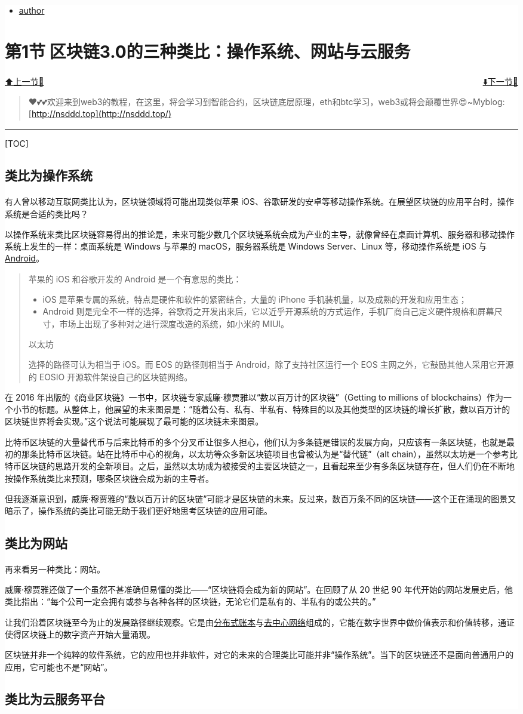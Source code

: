 + [author](http://nsddd.top)

# 第1节 区块链3.0的三种类比：操作系统、网站与云服务

<div><a href = '0.md' style='float:left'>⬆️上一节🔗</a><a href = '2.md' style='float: right'>⬇️下一节🔗</a></div>
<br>

> ❤️💕💕欢迎来到web3的教程，在这里，将会学习到智能合约，区块链底层原理，eth和btc学习，web3或将会颠覆世界😍~Myblog:[http://nsddd.top](http://nsddd.top/)

---
[TOC]



## 类比为操作系统

有人曾以移动互联网类比认为，区块链领域将可能出现类似苹果 iOS、谷歌研发的安卓等移动操作系统。在展望区块链的应用平台时，操作系统是合适的类比吗？

以操作系统来类比区块链容易得出的推论是，未来可能少数几个区块链系统会成为产业的主导，就像曾经在桌面计算机、服务器和移动操作系统上发生的一样：桌面系统是 Windows 与苹果的 macOS，服务器系统是 Windows Server、Linux 等，移动操作系统是 iOS 与 [Android](http://c.biancheng.net/android/)。

> 苹果的 iOS 和谷歌开发的 Android 是一个有意思的类比：
>
> - iOS 是苹果专属的系统，特点是硬件和软件的紧密结合，大量的 iPhone 手机装机量，以及成熟的开发和应用生态；
> - Android 则是完全不一样的选择，谷歌将之开发出来后，它以近乎开源系统的方式运作，手机厂商自己定义硬件规格和屏幕尺寸，市场上出现了多种对之进行深度改造的系统，如小米的 MIUI。
>
> 以太坊
>
> 选择的路径可认为相当于 iOS。而 EOS 的路径则相当于 Android，除了支持社区运行一个 EOS 主网之外，它鼓励其他人采用它开源的 EOSIO 开源软件架设自己的区块链网络。

在 2016 年出版的《商业区块链》一书中，区块链专家威廉·穆贾雅以“数以百万计的区块链”（Getting to millions of blockchains）作为一个小节的标题。从整体上，他展望的未来图景是：“随着公有、私有、半私有、特殊目的以及其他类型的区块链的增长扩散，数以百万计的区块链世界将会实现。”这个说法可能展现了最可能的区块链未来图景。

比特币区块链的大量替代币与后来比特币的多个分叉币让很多人担心，他们认为多条链是错误的发展方向，只应该有一条区块链，也就是最初的那条比特币区块链。站在比特币中心的视角，以太坊等众多新区块链项目也曾被认为是“替代链”（alt chain），虽然以太坊是一个参考比特币区块链的思路开发的全新项目。之后，虽然以太坊成为被接受的主要区块链之一，且看起来至少有多条区块链存在，但人们仍在不断地按操作系统类比来预测，哪条区块链会成为新的主导者。

但我逐渐意识到，威廉·穆贾雅的“数以百万计的区块链”可能才是区块链的未来。反过来，数百万条不同的区块链——这个正在涌现的图景又暗示了，操作系统的类比可能无助于我们更好地思考区块链的应用可能。

## 类比为网站

再来看另一种类比：网站。

威廉·穆贾雅还做了一个虽然不甚准确但易懂的类比——“区块链将会成为新的网站”。在回顾了从 20 世纪 90 年代开始的网站发展史后，他类比指出：“每个公司一定会拥有或参与各种各样的区块链，无论它们是私有的、半私有的或公共的。”

让我们沿着区块链至今为止的发展路径继续观察。它是由[分布式账本](http://c.biancheng.net/view/1894.html)与[去中心网络](http://c.biancheng.net/view/1894.html)组成的，它能在数字世界中做价值表示和价值转移，通证使得区块链上的数字资产开始大量涌现。

区块链并非一个纯粹的软件系统，它的应用也并非软件，对它的未来的合理类比可能并非“操作系统”。当下的区块链还不是面向普通用户的应用，它可能也不是“网站”。

## 类比为云服务平台
